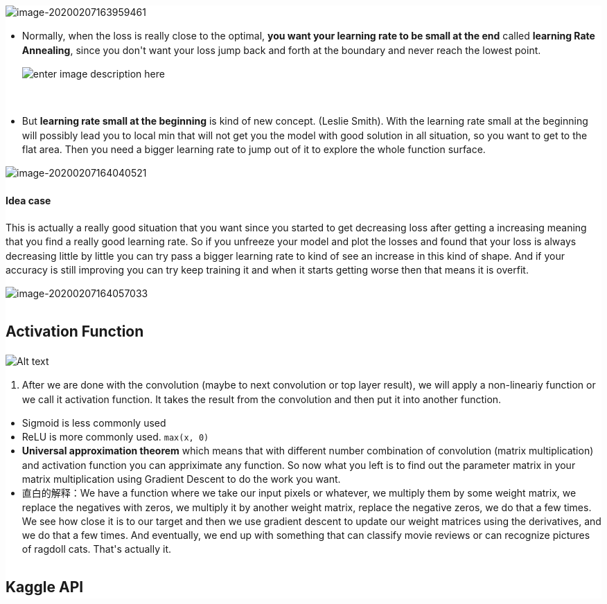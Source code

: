 ![image-20200207163959461](https://tva1.sinaimg.cn/large/0082zybpgy1gbop5fvpsfj30kk0c6q4a.jpg)

* Normally, when the loss is really close to the optimal, **you want your learning rate to be small at the end** called **learning Rate Annealing**, since you don't want your loss jump back and forth at the boundary and never reach the lowest point.

  ![enter image description here](https://github.com/hiromis/notes/raw/master/lesson3/whiteboard.gif)

  ​

* But **learning rate small at the beginning** is kind of new concept. \(Leslie Smith\). With the learning rate small at the beginning will possibly lead you to local min that will not get you the model with good solution in all situation, so you want to get to the flat area. Then you need a bigger learning rate to jump out of it to explore the whole function surface.

![image-20200207164040521](https://tva1.sinaimg.cn/large/0082zybpgy1gbop64u8o0j30ku0ag0v8.jpg)

#### Idea case

This is actually a really good situation that you want since you started to get decreasing loss after getting a increasing meaning that you find a really good learning rate. So if you unfreeze your model and plot the losses and found that your loss is always decreasing little by little you can try pass a bigger learning rate to kind of see an increase in this kind of shape. And if your accuracy is still improving you can try keep training it and when it starts getting worse then that means it is overfit.

![image-20200207164057033](https://tva1.sinaimg.cn/large/0082zybpgy1gbop6eusl0j30ke0d0taa.jpg)

## Activation Function

 

![Alt text](https://tva1.sinaimg.cn/large/0082zybpgy1gbop8glb3aj30rx0lrgoh.jpg)

1. After we are done with the convolution \(maybe to next convolution or top layer result\), we will apply a non-lineariy function or we call it activation function. It takes the result from the convolution and then put it into another function.

* Sigmoid is less commonly used
* ReLU is more commonly used. `max(x, 0)`
* **Universal approximation theorem** which means that with different number combination of convolution \(matrix multiplication\) and activation function you can appriximate any function. So now what you left is to find out the parameter matrix in your matrix multiplication using Gradient Descent to do the work you want.
* 直白的解释：We have a function where we take our input pixels or whatever, we multiply them by some weight matrix, we replace the negatives with zeros, we multiply it by another weight matrix, replace the negative zeros, we do that a few times. We see how close it is to our target and then we use gradient descent to update our weight matrices using the derivatives, and we do that a few times. And eventually, we end up with something that can classify movie reviews or can recognize pictures of ragdoll cats. That's actually it.

## Kaggle API
